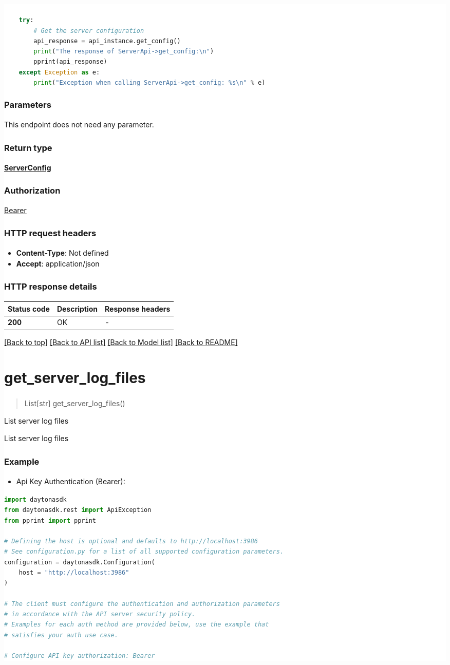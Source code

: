 ```python

    try:
        # Get the server configuration
        api_response = api_instance.get_config()
        print("The response of ServerApi->get_config:\n")
        pprint(api_response)
    except Exception as e:
        print("Exception when calling ServerApi->get_config: %s\n" % e)
```



### Parameters

This endpoint does not need any parameter.

### Return type

[**ServerConfig**](ServerConfig.md)

### Authorization

[Bearer](../README.md#Bearer)

### HTTP request headers

 - **Content-Type**: Not defined
 - **Accept**: application/json

### HTTP response details

| Status code | Description | Response headers |
|-------------|-------------|------------------|
**200** | OK |  -  |

[[Back to top]](#) [[Back to API list]](../README.md#documentation-for-api-endpoints) [[Back to Model list]](../README.md#documentation-for-models) [[Back to README]](../README.md)

# **get_server_log_files**
> List[str] get_server_log_files()

List server log files

List server log files

### Example

* Api Key Authentication (Bearer):

```python
import daytonasdk
from daytonasdk.rest import ApiException
from pprint import pprint

# Defining the host is optional and defaults to http://localhost:3986
# See configuration.py for a list of all supported configuration parameters.
configuration = daytonasdk.Configuration(
    host = "http://localhost:3986"
)

# The client must configure the authentication and authorization parameters
# in accordance with the API server security policy.
# Examples for each auth method are provided below, use the example that
# satisfies your auth use case.

# Configure API key authorization: Bearer
```